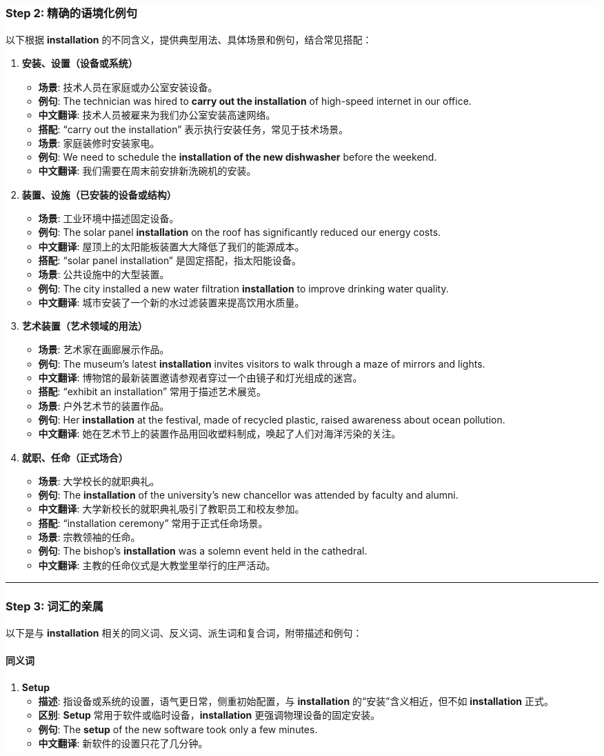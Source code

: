 
### Step 2: 精确的语境化例句

以下根据 **installation** 的不同含义，提供典型用法、具体场景和例句，结合常见搭配：

1. **安装、设置（设备或系统）**  
   - **场景**: 技术人员在家庭或办公室安装设备。  
   - **例句**: The technician was hired to **carry out the installation** of high-speed internet in our office.  
   - **中文翻译**: 技术人员被雇来为我们办公室安装高速网络。  
   - **搭配**: “carry out the installation” 表示执行安装任务，常见于技术场景。  
   - **场景**: 家庭装修时安装家电。  
   - **例句**: We need to schedule the **installation of the new dishwasher** before the weekend.  
   - **中文翻译**: 我们需要在周末前安排新洗碗机的安装。

2. **装置、设施（已安装的设备或结构）**  
   - **场景**: 工业环境中描述固定设备。  
   - **例句**: The solar panel **installation** on the roof has significantly reduced our energy costs.  
   - **中文翻译**: 屋顶上的太阳能板装置大大降低了我们的能源成本。  
   - **搭配**: “solar panel installation” 是固定搭配，指太阳能设备。  
   - **场景**: 公共设施中的大型装置。  
   - **例句**: The city installed a new water filtration **installation** to improve drinking water quality.  
   - **中文翻译**: 城市安装了一个新的水过滤装置来提高饮用水质量。

3. **艺术装置（艺术领域的用法）**  
   - **场景**: 艺术家在画廊展示作品。  
   - **例句**: The museum’s latest **installation** invites visitors to walk through a maze of mirrors and lights.  
   - **中文翻译**: 博物馆的最新装置邀请参观者穿过一个由镜子和灯光组成的迷宫。  
   - **搭配**: “exhibit an installation” 常用于描述艺术展览。  
   - **场景**: 户外艺术节的装置作品。  
   - **例句**: Her **installation** at the festival, made of recycled plastic, raised awareness about ocean pollution.  
   - **中文翻译**: 她在艺术节上的装置作品用回收塑料制成，唤起了人们对海洋污染的关注。

4. **就职、任命（正式场合）**  
   - **场景**: 大学校长的就职典礼。  
   - **例句**: The **installation** of the university’s new chancellor was attended by faculty and alumni.  
   - **中文翻译**: 大学新校长的就职典礼吸引了教职员工和校友参加。  
   - **搭配**: “installation ceremony” 常用于正式任命场景。  
   - **场景**: 宗教领袖的任命。  
   - **例句**: The bishop’s **installation** was a solemn event held in the cathedral.  
   - **中文翻译**: 主教的任命仪式是大教堂里举行的庄严活动。

---

### Step 3: 词汇的亲属

以下是与 **installation** 相关的同义词、反义词、派生词和复合词，附带描述和例句：

#### 同义词
1. **Setup**  
   - **描述**: 指设备或系统的设置，语气更日常，侧重初始配置，与 **installation** 的“安装”含义相近，但不如 **installation** 正式。  
   - **区别**: **Setup** 常用于软件或临时设备，**installation** 更强调物理设备的固定安装。  
   - **例句**: The **setup** of the new software took only a few minutes.  
   - **中文翻译**: 新软件的设置只花了几分钟。
